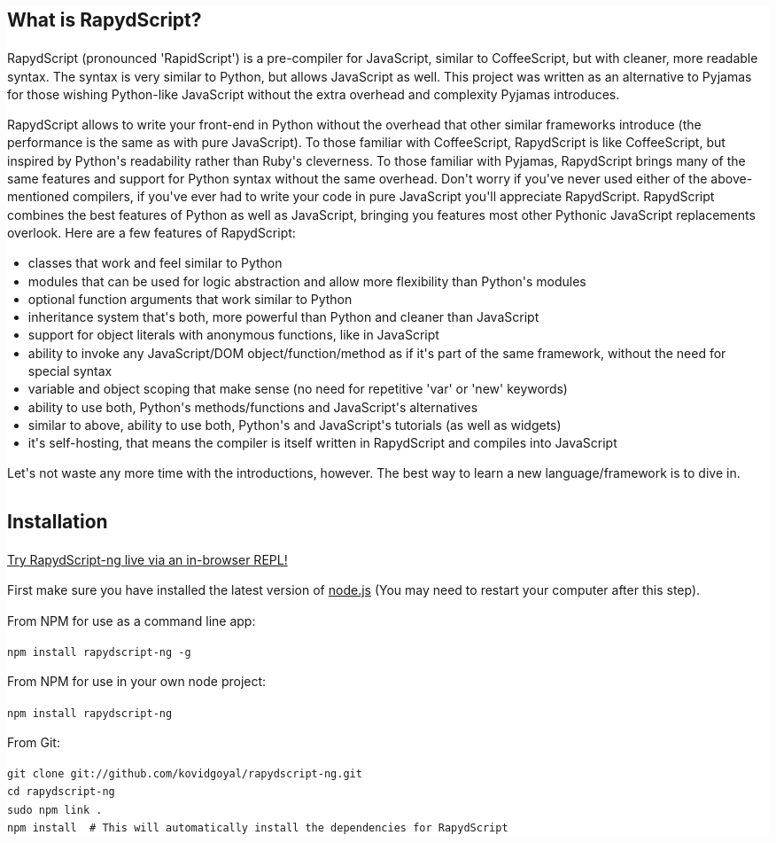 


What is RapydScript?
--------------------
RapydScript (pronounced 'RapidScript') is a pre-compiler for JavaScript, similar to CoffeeScript, but with cleaner, more readable syntax. The syntax is very similar to Python, but allows JavaScript as well. This project was written as an alternative to Pyjamas for those wishing Python-like JavaScript without the extra overhead and complexity Pyjamas introduces.

RapydScript allows to write your front-end in Python without the overhead that other similar frameworks introduce (the performance is the same as with pure JavaScript). To those familiar with CoffeeScript, RapydScript is like CoffeeScript, but inspired by Python's readability rather than Ruby's cleverness. To those familiar with Pyjamas, RapydScript brings many of the same features and support for Python syntax without the same overhead. Don't worry if you've never used either of the above-mentioned compilers, if you've ever had to write your code in pure JavaScript you'll appreciate RapydScript. RapydScript combines the best features of Python as well as JavaScript, bringing you features most other Pythonic JavaScript replacements overlook. Here are a few features of RapydScript:

- classes that work and feel similar to Python
- modules that can be used for logic abstraction and allow more flexibility than Python's modules
- optional function arguments that work similar to Python
- inheritance system that's both, more powerful than Python and cleaner than JavaScript
- support for object literals with anonymous functions, like in JavaScript
- ability to invoke any JavaScript/DOM object/function/method as if it's part of the same framework, without the need for special syntax
- variable and object scoping that make sense (no need for repetitive 'var' or 'new' keywords)
- ability to use both, Python's methods/functions and JavaScript's alternatives
- similar to above, ability to use both, Python's and JavaScript's tutorials (as well as widgets)
- it's self-hosting, that means the compiler is itself written in RapydScript and compiles into JavaScript

Let's not waste any more time with the introductions, however. The best way to learn a new language/framework is to dive in.


Installation
------------

[Try RapydScript-ng live via an in-browser REPL!](http://kovidgoyal.github.io/rapydscript/repl/)

First make sure you have installed the latest version of [node.js](http://nodejs.org/) (You may need to restart your computer after this step). 

From NPM for use as a command line app:

	npm install rapydscript-ng -g

From NPM for use in your own node project:

	npm install rapydscript-ng

From Git:

	git clone git://github.com/kovidgoyal/rapydscript-ng.git
	cd rapydscript-ng
	sudo npm link .
	npm install  # This will automatically install the dependencies for RapydScript
